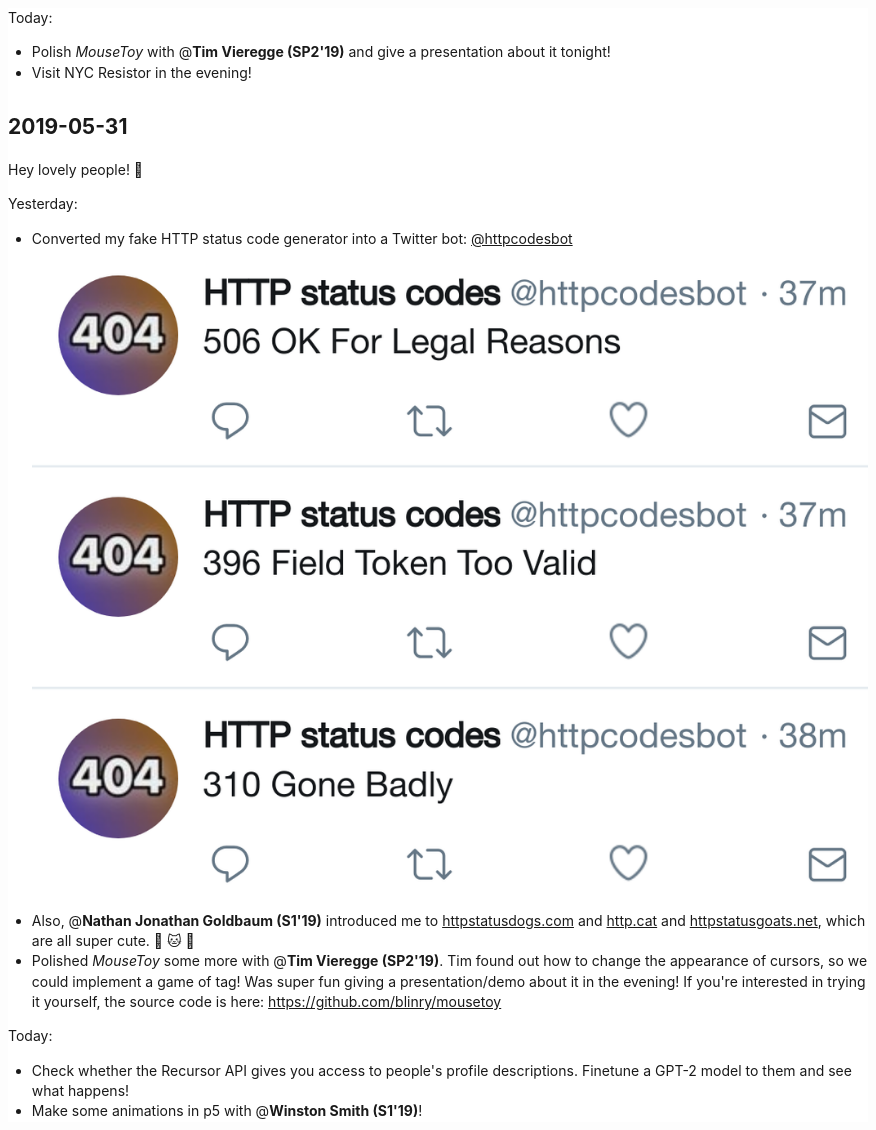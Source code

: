 Today:

- Polish *MouseToy* with @**Tim Vieregge (SP2'19)** and give a presentation about it tonight!
- Visit NYC Resistor in the evening!

## 2019-05-31

Hey lovely people! :green_heart:

Yesterday:

- Converted my fake HTTP status code generator into a Twitter bot: [@httpcodesbot](https://twitter.com/httpcodesbot)
![screenshot-2019-05-30_034936.png](screenshot-2019-05-30_034936.png)
- Also, @**Nathan Jonathan Goldbaum (S1'19)** introduced me to [httpstatusdogs.com](https://httpstatusdogs.com) and [http.cat](https://http.cat) and [httpstatusgoats.net](https://httpstatusgoats.net), which are all super cute. :dog: :cat: :goat:
- Polished *MouseToy* some more with @**Tim Vieregge (SP2'19)**. Tim found out how to change the appearance of cursors, so we could implement a game of tag! Was super fun giving a presentation/demo about it in the evening! If you're interested in trying it yourself, the source code is here: <https://github.com/blinry/mousetoy>

Today:

- Check whether the Recursor API gives you access to people's profile descriptions. Finetune a GPT-2 model to them and see what happens!
- Make some animations in p5 with @**Winston Smith (S1'19)**!
